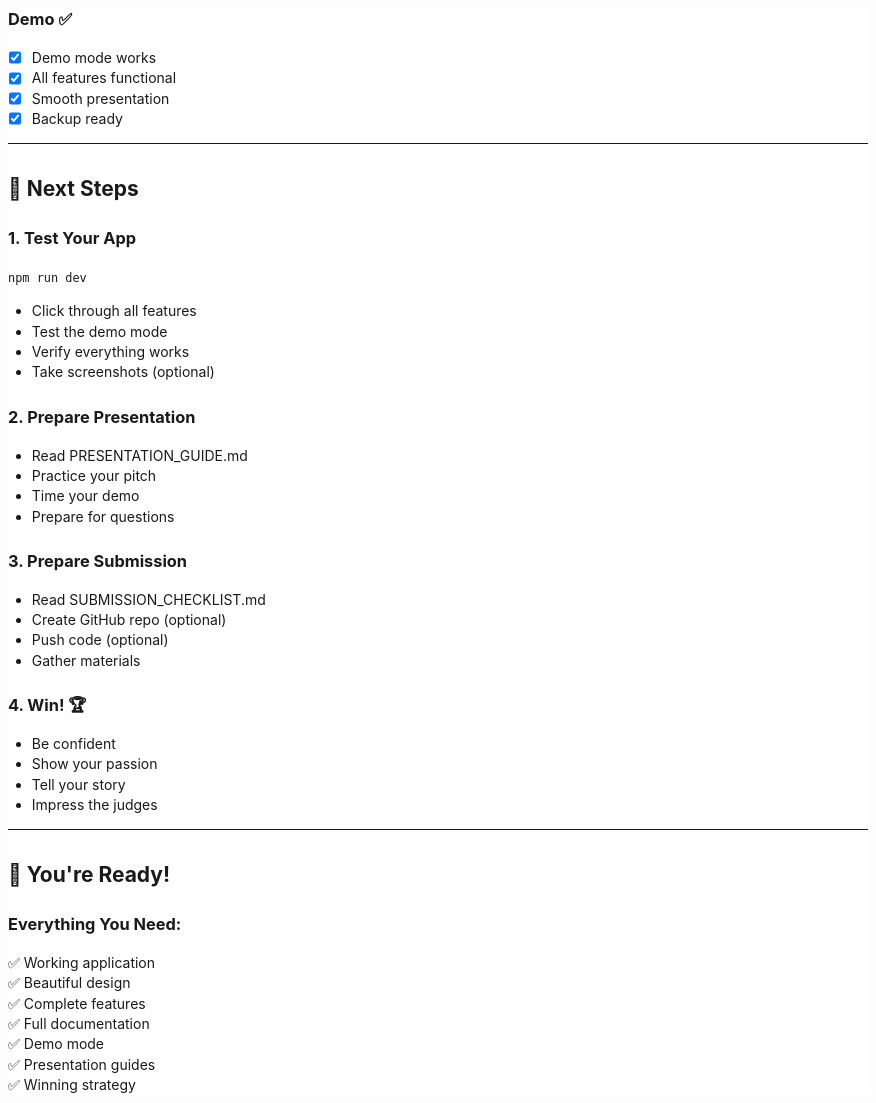 ### Demo ✅
- [x] Demo mode works
- [x] All features functional
- [x] Smooth presentation
- [x] Backup ready

---

## 🚀 Next Steps

### 1. Test Your App
```bash
npm run dev
```
- Click through all features
- Test the demo mode
- Verify everything works
- Take screenshots (optional)

### 2. Prepare Presentation
- Read PRESENTATION_GUIDE.md
- Practice your pitch
- Time your demo
- Prepare for questions

### 3. Prepare Submission
- Read SUBMISSION_CHECKLIST.md
- Create GitHub repo (optional)
- Push code (optional)
- Gather materials

### 4. Win! 🏆
- Be confident
- Show your passion
- Tell your story
- Impress the judges

---

## 💪 You're Ready!

### Everything You Need:
✅ Working application  
✅ Beautiful design  
✅ Complete features  
✅ Full documentation  
✅ Demo mode  
✅ Presentation guides  
✅ Winning strategy  
